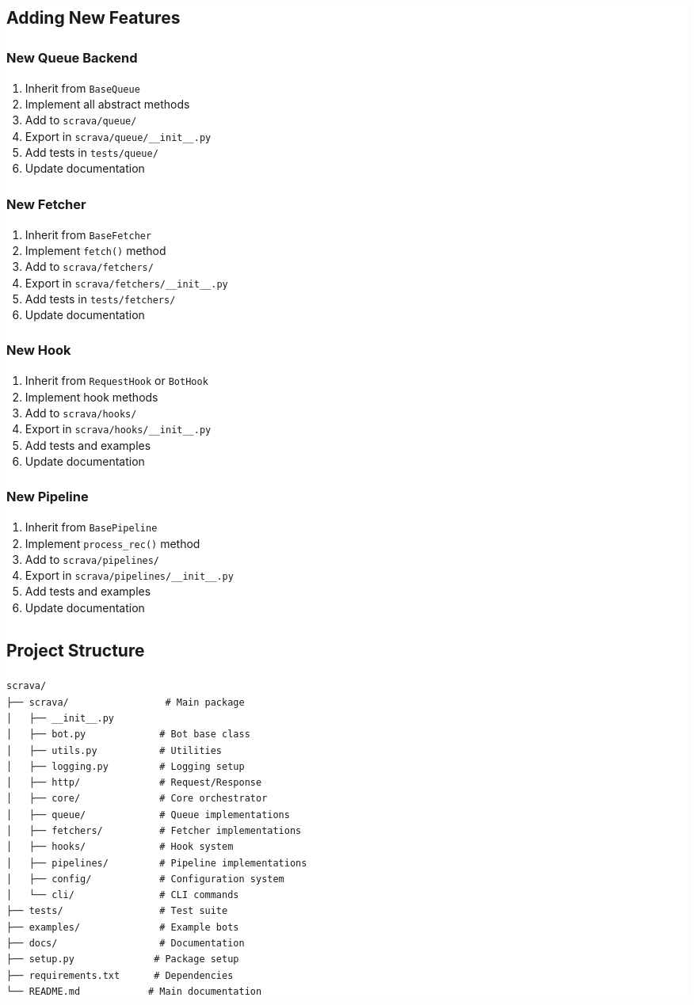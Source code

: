 ## Adding New Features

### New Queue Backend

1. Inherit from `BaseQueue`
2. Implement all abstract methods
3. Add to `scrava/queue/`
4. Export in `scrava/queue/__init__.py`
5. Add tests in `tests/queue/`
6. Update documentation

### New Fetcher

1. Inherit from `BaseFetcher`
2. Implement `fetch()` method
3. Add to `scrava/fetchers/`
4. Export in `scrava/fetchers/__init__.py`
5. Add tests in `tests/fetchers/`
6. Update documentation

### New Hook

1. Inherit from `RequestHook` or `BotHook`
2. Implement hook methods
3. Add to `scrava/hooks/`
4. Export in `scrava/hooks/__init__.py`
5. Add tests and examples
6. Update documentation

### New Pipeline

1. Inherit from `BasePipeline`
2. Implement `process_rec()` method
3. Add to `scrava/pipelines/`
4. Export in `scrava/pipelines/__init__.py`
5. Add tests and examples
6. Update documentation

## Project Structure

```
scrava/
├── scrava/                 # Main package
│   ├── __init__.py
│   ├── bot.py             # Bot base class
│   ├── utils.py           # Utilities
│   ├── logging.py         # Logging setup
│   ├── http/              # Request/Response
│   ├── core/              # Core orchestrator
│   ├── queue/             # Queue implementations
│   ├── fetchers/          # Fetcher implementations
│   ├── hooks/             # Hook system
│   ├── pipelines/         # Pipeline implementations
│   ├── config/            # Configuration system
│   └── cli/               # CLI commands
├── tests/                 # Test suite
├── examples/              # Example bots
├── docs/                  # Documentation
├── setup.py              # Package setup
├── requirements.txt      # Dependencies
└── README.md            # Main documentation
```
